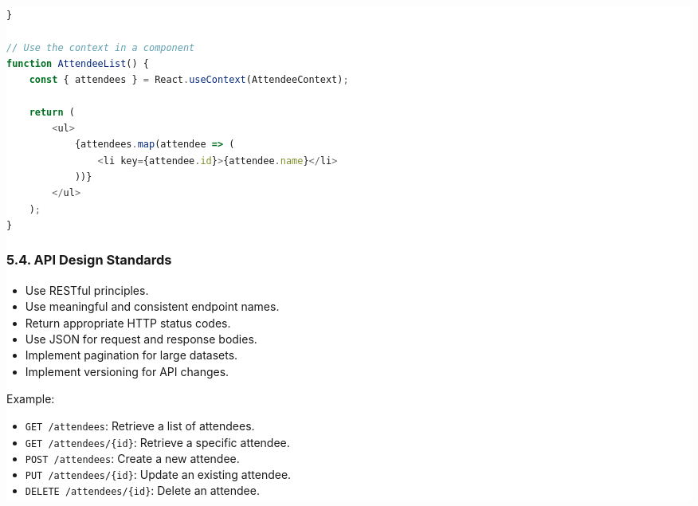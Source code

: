 ```javascript
}

// Use the context in a component
function AttendeeList() {
    const { attendees } = React.useContext(AttendeeContext);

    return (
        <ul>
            {attendees.map(attendee => (
                <li key={attendee.id}>{attendee.name}</li>
            ))}
        </ul>
    );
}
```

### 5.4. API Design Standards

*   Use RESTful principles.
*   Use meaningful and consistent endpoint names.
*   Return appropriate HTTP status codes.
*   Use JSON for request and response bodies.
*   Implement pagination for large datasets.
*   Implement versioning for API changes.

Example:

*   `GET /attendees`: Retrieve a list of attendees.
*   `GET /attendees/{id}`: Retrieve a specific attendee.
*   `POST /attendees`: Create a new attendee.
*   `PUT /attendees/{id}`: Update an existing attendee.
*   `DELETE /attendees/{id}`: Delete an attendee.
